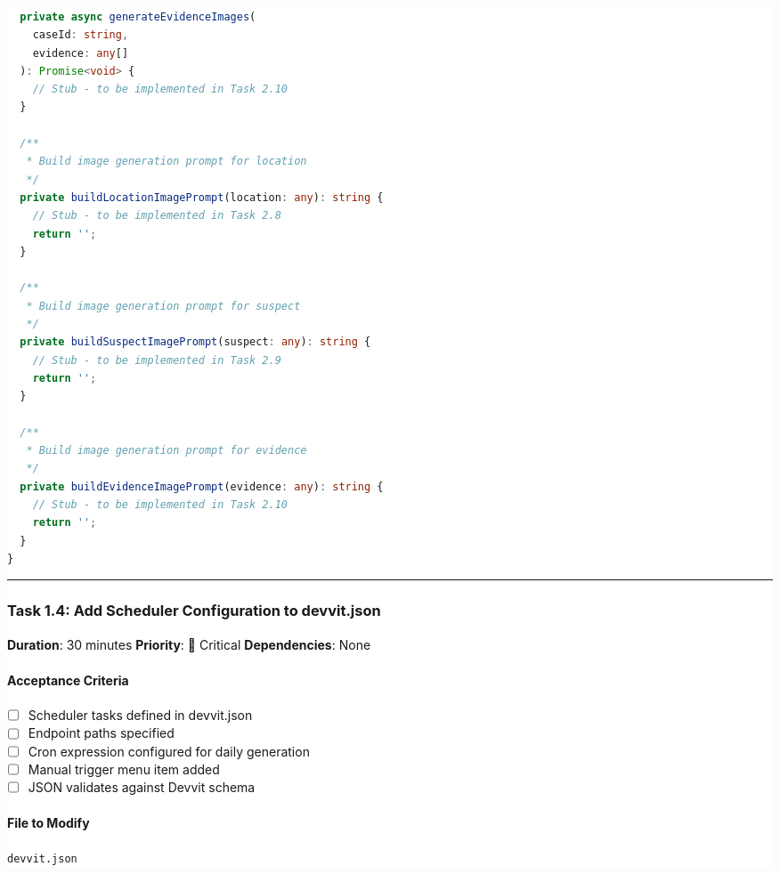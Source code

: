 ```typescript
  private async generateEvidenceImages(
    caseId: string,
    evidence: any[]
  ): Promise<void> {
    // Stub - to be implemented in Task 2.10
  }

  /**
   * Build image generation prompt for location
   */
  private buildLocationImagePrompt(location: any): string {
    // Stub - to be implemented in Task 2.8
    return '';
  }

  /**
   * Build image generation prompt for suspect
   */
  private buildSuspectImagePrompt(suspect: any): string {
    // Stub - to be implemented in Task 2.9
    return '';
  }

  /**
   * Build image generation prompt for evidence
   */
  private buildEvidenceImagePrompt(evidence: any): string {
    // Stub - to be implemented in Task 2.10
    return '';
  }
}
```

---

### Task 1.4: Add Scheduler Configuration to devvit.json

**Duration**: 30 minutes
**Priority**: 🔴 Critical
**Dependencies**: None

#### Acceptance Criteria
- [ ] Scheduler tasks defined in devvit.json
- [ ] Endpoint paths specified
- [ ] Cron expression configured for daily generation
- [ ] Manual trigger menu item added
- [ ] JSON validates against Devvit schema

#### File to Modify
`devvit.json`
